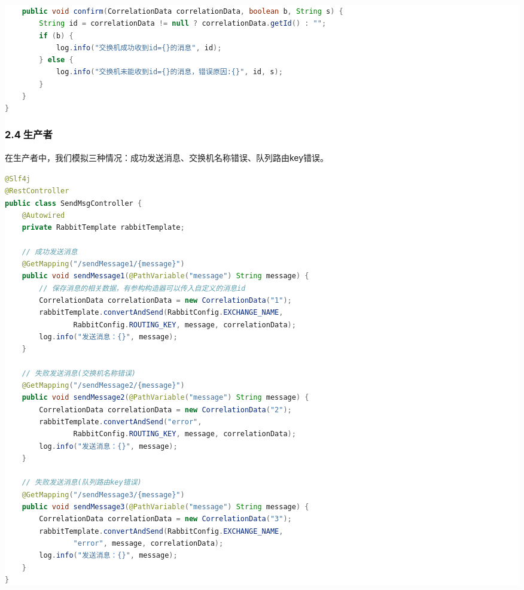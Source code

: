 ```java
    public void confirm(CorrelationData correlationData, boolean b, String s) {
        String id = correlationData != null ? correlationData.getId() : "";
        if (b) {
            log.info("交换机成功收到id={}的消息", id);
        } else {
            log.info("交换机未能收到id={}的消息，错误原因:{}", id, s);
        }
    }
}
```

### 2.4 生产者

在生产者中，我们模拟三种情况：成功发送消息、交换机名称错误、队列路由key错误。

```java
@Slf4j
@RestController
public class SendMsgController {
    @Autowired
    private RabbitTemplate rabbitTemplate;

    // 成功发送消息
    @GetMapping("/sendMessage1/{message}")
    public void sendMessage1(@PathVariable("message") String message) {
        // 保存消息的相关数据，有参构构造器可以传入自定义的消息id
        CorrelationData correlationData = new CorrelationData("1");
        rabbitTemplate.convertAndSend(RabbitConfig.EXCHANGE_NAME,
                RabbitConfig.ROUTING_KEY, message, correlationData);
        log.info("发送消息：{}", message);
    }

    // 失败发送消息(交换机名称错误)
    @GetMapping("/sendMessage2/{message}")
    public void sendMessage2(@PathVariable("message") String message) {
        CorrelationData correlationData = new CorrelationData("2");
        rabbitTemplate.convertAndSend("error",
                RabbitConfig.ROUTING_KEY, message, correlationData);
        log.info("发送消息：{}", message);
    }

    // 失败发送消息(队列路由key错误)
    @GetMapping("/sendMessage3/{message}")
    public void sendMessage3(@PathVariable("message") String message) {
        CorrelationData correlationData = new CorrelationData("3");
        rabbitTemplate.convertAndSend(RabbitConfig.EXCHANGE_NAME,
                "error", message, correlationData);
        log.info("发送消息：{}", message);
    }
}
```
